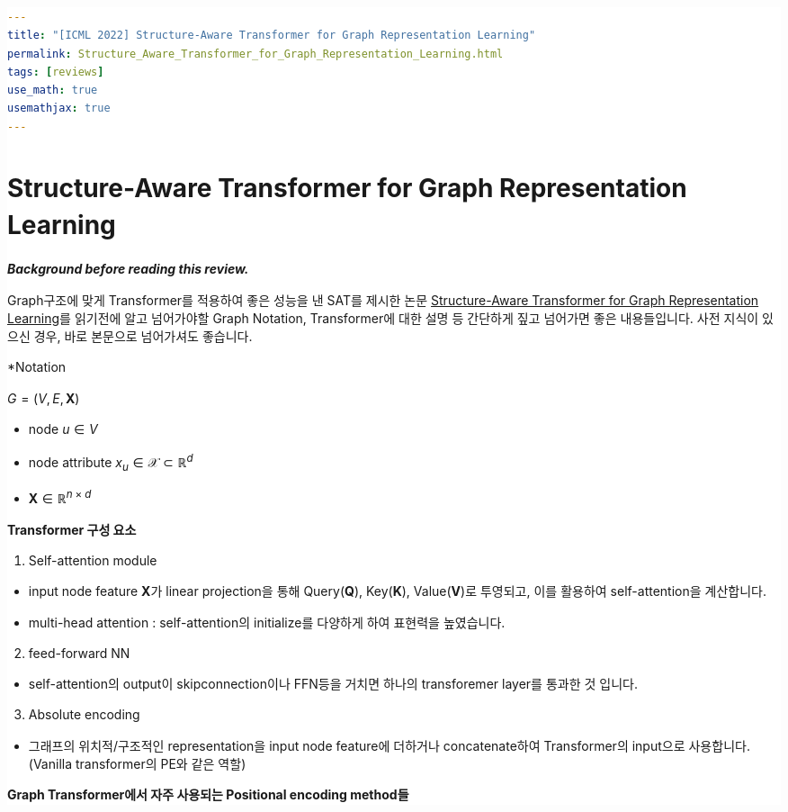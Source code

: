 ```yaml
---
title: "[ICML 2022] Structure-Aware Transformer for Graph Representation Learning"
permalink: Structure_Aware_Transformer_for_Graph_Representation_Learning.html
tags: [reviews]
use_math: true
usemathjax: true
---
```


  

# **Structure-Aware Transformer for Graph Representation Learning**

  

_**Background before reading this review.**_

Graph구조에 맞게 Transformer를 적용하여 좋은 성능을 낸 SAT를 제시한 논문 [Structure-Aware Transformer for Graph Representation Learning](https://arxiv.org/abs/2202.03036)를 읽기전에 알고 넘어가야할 Graph Notation, Transformer에 대한 설명 등 간단하게 짚고 넘어가면 좋은 내용들입니다. 사전 지식이 있으신 경우, 바로 본문으로 넘어가셔도 좋습니다.  
  
  

*Notation

  

$G = (V, E, \mathbf X)$

  

- node $u \in V$

- node attribute $x_u \in  \mathcal X \subset  \mathbb R^d$

- $\mathbf X \in  \mathbb R^{n \times d}$

  
  
  


**Transformer 구성 요소**

1. Self-attention module

- input node feature $\mathbf X$가 linear projection을 통해 Query($\mathbf Q$), Key($\mathbf K$), Value($\mathbf V$)로 투영되고, 이를 활용하여 self-attention을 계산합니다.

- multi-head attention : self-attention의 initialize를 다양하게 하여 표현력을 높였습니다.

2. feed-forward NN

- self-attention의 output이 skipconnection이나 FFN등을 거치면 하나의 transforemer layer를 통과한 것 입니다.

3. Absolute encoding

- 그래프의 위치적/구조적인 representation을 input node feature에 더하거나 concatenate하여 Transformer의 input으로 사용합니다. (Vanilla transformer의 PE와 같은 역할)

**Graph Transformer에서 자주 사용되는 Positional encoding method들**
